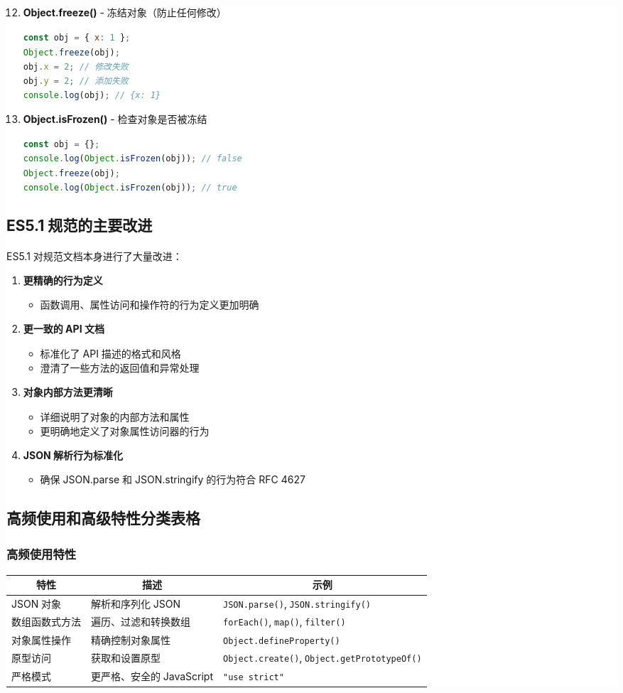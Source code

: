 12. **Object.freeze()** - 冻结对象（防止任何修改）

    ```javascript
    const obj = { x: 1 };
    Object.freeze(obj);
    obj.x = 2; // 修改失败
    obj.y = 2; // 添加失败
    console.log(obj); // {x: 1}
    ```

13. **Object.isFrozen()** - 检查对象是否被冻结
    ```javascript
    const obj = {};
    console.log(Object.isFrozen(obj)); // false
    Object.freeze(obj);
    console.log(Object.isFrozen(obj)); // true
    ```

## ES5.1 规范的主要改进

ES5.1 对规范文档本身进行了大量改进：

1. **更精确的行为定义**

   - 函数调用、属性访问和操作符的行为定义更加明确

2. **更一致的 API 文档**

   - 标准化了 API 描述的格式和风格
   - 澄清了一些方法的返回值和异常处理

3. **对象内部方法更清晰**

   - 详细说明了对象的内部方法和属性
   - 更明确地定义了对象属性访问器的行为

4. **JSON 解析行为标准化**
   - 确保 JSON.parse 和 JSON.stringify 的行为符合 RFC 4627

## 高频使用和高级特性分类表格

### 高频使用特性

| 特性           | 描述                      | 示例                                         |
| -------------- | ------------------------- | -------------------------------------------- |
| JSON 对象      | 解析和序列化 JSON         | `JSON.parse()`, `JSON.stringify()`           |
| 数组函数式方法 | 遍历、过滤和转换数组      | `forEach()`, `map()`, `filter()`             |
| 对象属性操作   | 精确控制对象属性          | `Object.defineProperty()`                    |
| 原型访问       | 获取和设置原型            | `Object.create()`, `Object.getPrototypeOf()` |
| 严格模式       | 更严格、安全的 JavaScript | `"use strict"`                               |
